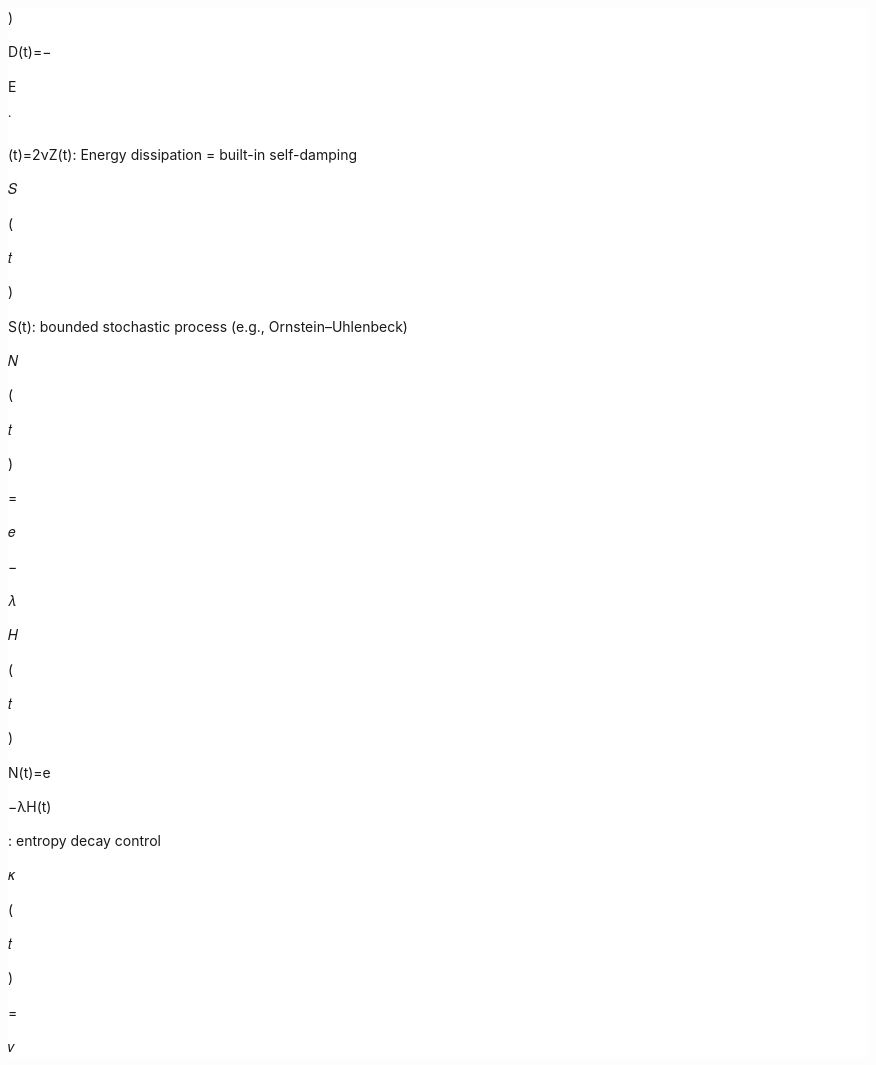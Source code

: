 )

D(t)=−

E

˙

(t)=2νZ(t): Energy dissipation = built-in self-damping



𝑆

(

𝑡

)

S(t): bounded stochastic process (e.g., Ornstein–Uhlenbeck)



𝑁

(

𝑡

)

=

𝑒

−

𝜆

𝐻

(

𝑡

)

N(t)=e

−λH(t)

: entropy decay control



𝜅

(

𝑡

)

=

𝜈
